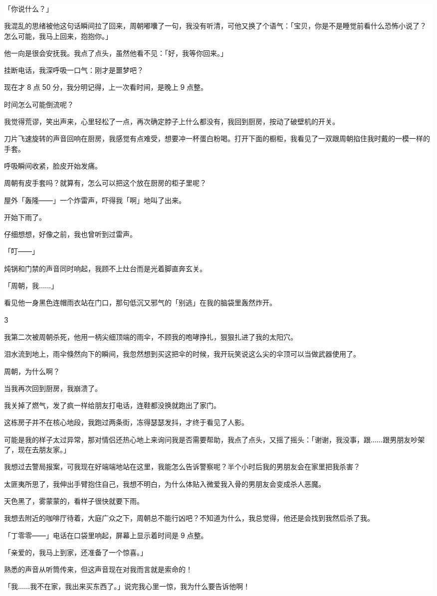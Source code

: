 「你说什么？」

我混乱的思绪被他这句话瞬间拉了回来，周朝嘟囔了一句，我没有听清，可他又换了个语气：「宝贝，你是不是睡觉前看什么恐怖小说了？怎么可能，我马上回来，抱抱你。」

他一向是很会安抚我。我点了点头，虽然他看不见：「好，我等你回来。」

挂断电话，我深呼吸一口气：刚才是噩梦吧？

现在才 8 点 50 分，我分明记得，上一次看时间，是晚上 9 点整。

时间怎么可能倒流呢？

我觉得荒谬，笑出声来，心里轻松了一点，再次确定脖子上什么都没有，我回到厨房，按动了破壁机的开关。

刀片飞速旋转的声音回响在厨房，我感觉有点难受，想要冲一杯蛋白粉喝。打开下面的橱柜，我看见了一双跟周朝掐住我时戴的一模一样的手套。

呼吸瞬间收紧，脸皮开始发痛。

周朝有皮手套吗？就算有，怎么可以把这个放在厨房的柜子里呢？

屋外「轰隆——」一个炸雷声，吓得我「啊」地叫了出来。

开始下雨了。

仔细想想，好像之前，我也曾听到过雷声。

「叮——」

炖锅和门禁的声音同时响起，我顾不上灶台而是光着脚直奔玄关。

「周朝，我……」

看见他一身黑色连帽雨衣站在门口，那句低沉又邪气的「别逃」在我的脑袋里轰然炸开。

3

我第二次被周朝杀死，他用一柄尖细顶端的雨伞，不顾我的咆哮挣扎，狠狠扎进了我的太阳穴。

泪水流到地上，雨伞倏然向下的瞬间，我忽然想到买这把伞的时候，我开玩笑说这么尖的伞顶可以当做武器使用了。

周朝，为什么啊？

当我再次回到厨房，我崩溃了。

我关掉了燃气，发了疯一样给朋友打电话，连鞋都没换就跑出了家门。

这栋房子并不在核心地段，我跑过两条街，冻得瑟瑟发抖，才终于看见了人影。

可能是我的样子太过异常，那对情侣还热心地上来询问我是否需要帮助，我点了点头，又摇了摇头：「谢谢，我没事，跟……跟男朋友吵架了，现在去朋友家。」

我想过去警局报案，可我现在好端端地站在这里，我能怎么告诉警察呢？半个小时后我的男朋友会在家里把我杀害？

太匪夷所思了，我伸出手臂抱住自己，我想不明白，为什么体贴入微爱我入骨的男朋友会变成杀人恶魔。

天色黑了，雾蒙蒙的，看样子很快就要下雨。

我想去附近的咖啡厅待着，大庭广众之下，周朝总不能行凶吧？不知道为什么，我总觉得，他还是会找到我然后杀了我。

「丁零零——」电话在口袋里响起，屏幕上显示着时间是 9 点整。

「亲爱的，我马上到家，还准备了一个惊喜。」

熟悉的声音从听筒传来，但这声音现在对我而言就是索命的！

「我……我不在家，我出来买东西了。」说完我心里一惊，我为什么要告诉他啊！
